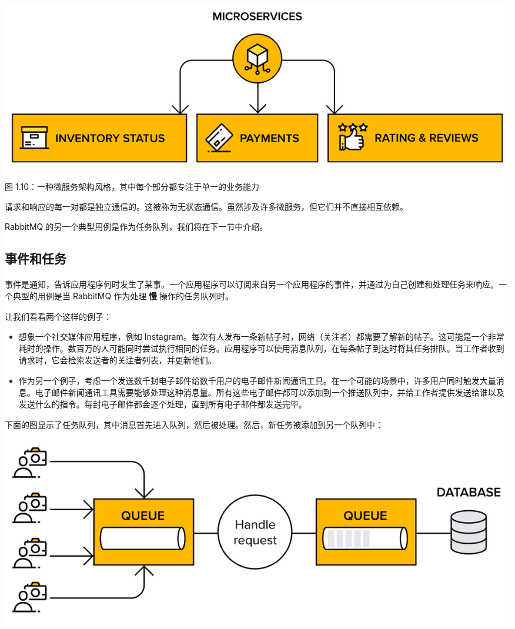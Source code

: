 ![图片](img/f23a3835-2ccf-4bfe-836a-69137a57861f.png)

图 1.10：一种微服务架构风格，其中每个部分都专注于单一的业务能力

请求和响应的每一对都是独立通信的。这被称为无状态通信。虽然涉及许多微服务，但它们并不直接相互依赖。

RabbitMQ 的另一个典型用例是作为任务队列，我们将在下一节中介绍。

## 事件和任务

事件是通知，告诉应用程序何时发生了某事。一个应用程序可以订阅来自另一个应用程序的事件，并通过为自己创建和处理任务来响应。一个典型的用例是当 RabbitMQ 作为处理 **慢** 操作的任务队列时。

让我们看看两个这样的例子：

+   想象一个社交媒体应用程序，例如 Instagram。每次有人发布一条新帖子时，网络（关注者）都需要了解新的帖子。这可能是一个非常耗时的操作。数百万的人可能同时尝试执行相同的任务。应用程序可以使用消息队列，在每条帖子到达时将其任务排队。当工作者收到请求时，它会检索发送者的关注者列表，并更新他们。

+   作为另一个例子，考虑一个发送数千封电子邮件给数千用户的电子邮件新闻通讯工具。在一个可能的场景中，许多用户同时触发大量消息。电子邮件新闻通讯工具需要能够处理这种消息量。所有这些电子邮件都可以添加到一个推送队列中，并给工作者提供发送给谁以及发送什么的指令。每封电子邮件都会逐个处理，直到所有电子邮件都发送完毕。

下面的图显示了任务队列，其中消息首先进入队列，然后被处理。然后，新任务被添加到另一个队列中：

![图片](img/768cecf3-08a9-46c0-a5b5-d41491b3b207.png)
